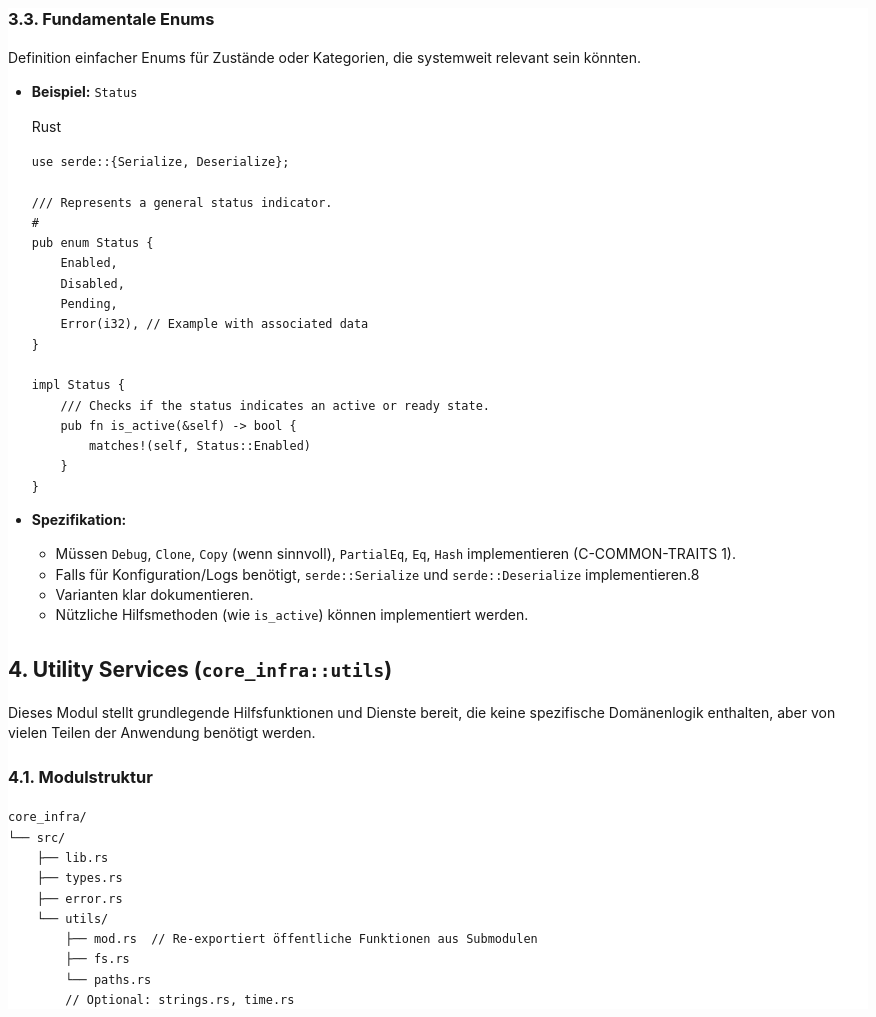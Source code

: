 ### 3.3. Fundamentale Enums

Definition einfacher Enums für Zustände oder Kategorien, die systemweit relevant sein könnten.

- **Beispiel:** `Status`
    
    Rust
    
    ```
    use serde::{Serialize, Deserialize};
    
    /// Represents a general status indicator.
    #
    pub enum Status {
        Enabled,
        Disabled,
        Pending,
        Error(i32), // Example with associated data
    }
    
    impl Status {
        /// Checks if the status indicates an active or ready state.
        pub fn is_active(&self) -> bool {
            matches!(self, Status::Enabled)
        }
    }
    ```
    
- **Spezifikation:**
    - Müssen `Debug`, `Clone`, `Copy` (wenn sinnvoll), `PartialEq`, `Eq`, `Hash` implementieren (C-COMMON-TRAITS 1).
    - Falls für Konfiguration/Logs benötigt, `serde::Serialize` und `serde::Deserialize` implementieren.8
    - Varianten klar dokumentieren.
    - Nützliche Hilfsmethoden (wie `is_active`) können implementiert werden.

## 4. Utility Services (`core_infra::utils`)

Dieses Modul stellt grundlegende Hilfsfunktionen und Dienste bereit, die keine spezifische Domänenlogik enthalten, aber von vielen Teilen der Anwendung benötigt werden.

### 4.1. Modulstruktur

```
core_infra/
└── src/
    ├── lib.rs
    ├── types.rs
    ├── error.rs
    └── utils/
        ├── mod.rs  // Re-exportiert öffentliche Funktionen aus Submodulen
        ├── fs.rs
        └── paths.rs
        // Optional: strings.rs, time.rs
```
